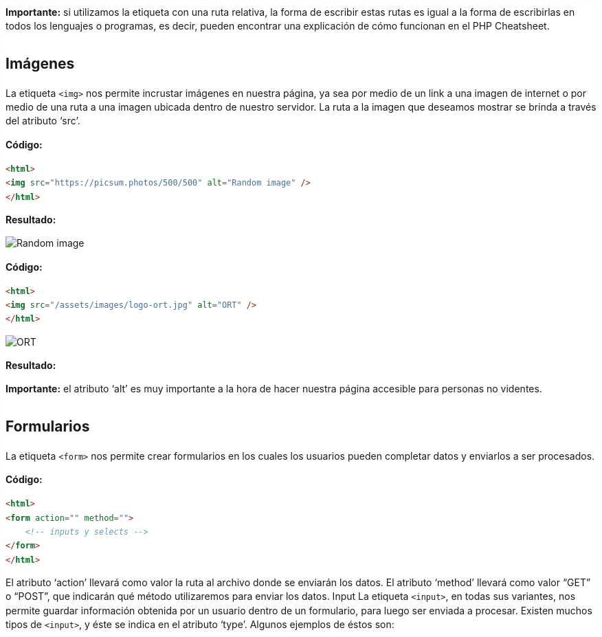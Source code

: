 **Importante:** si utilizamos la etiqueta con una ruta relativa, la forma de escribir estas rutas es igual a la forma de escribirlas en todos los lenguajes o programas, es decir, pueden encontrar una explicación de cómo funcionan en el PHP Cheatsheet.

## Imágenes

La etiqueta `<img>` nos permite incrustar imágenes en nuestra página, ya sea por medio de un link a una imagen de internet o por medio de una ruta a una imagen ubicada dentro de nuestro servidor. La ruta a la imagen que deseamos mostrar se brinda a través del atributo ‘src’.

**Código:**

```html
<html>
<img src="https://picsum.photos/500/500" alt="Random image" />
</html>
```

**Resultado:**

<div class="result">
    <img height="200" width="200" src="https://picsum.photos/500/500" alt="Random image" />
</div>

**Código:**

```html
<html>
<img src="/assets/images/logo-ort.jpg" alt="ORT" />
</html>
```

<div class="result">
    <img height="121" width="206" src="/assets/images/logo-ort.jpg" alt="ORT"/>
</div>

**Resultado:**

**Importante:** el atributo ‘alt’ es muy importante a la hora de hacer nuestra página accesible para personas no videntes.

## Formularios

La etiqueta `<form>` nos permite crear formularios en los cuales los usuarios pueden completar datos y enviarlos a ser procesados.

**Código:**

```html
<html>
<form action="" method="">
    <!-- inputs y selects -->
</form>
</html>
```

El atributo ‘action’ llevará como valor la ruta al archivo donde se enviarán los datos.
El atributo ‘method’ llevará como valor “GET” o “POST”, que indicarán qué método utilizaremos para enviar los datos.
Input
La etiqueta `<input>`, en todas sus variantes, nos permite guardar información obtenida por un usuario dentro de un formulario, para luego ser enviada a procesar.
Existen muchos tipos de `<input>`, y éste se indica en el atributo ‘type’. Algunos ejemplos de éstos son:
